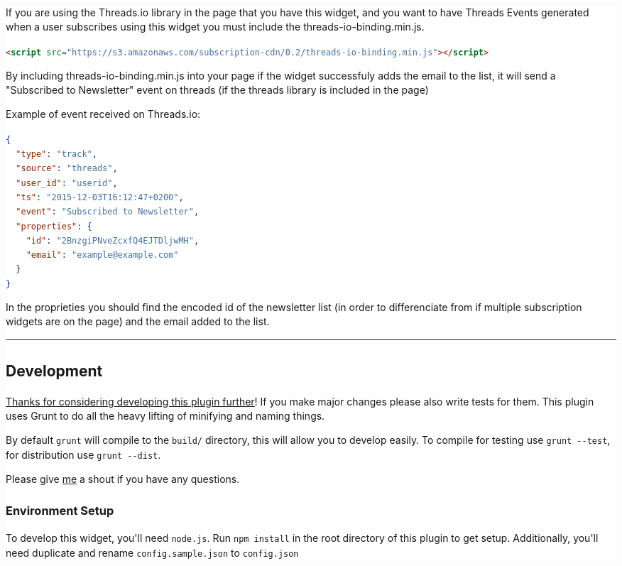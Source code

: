 If you are using the Threads.io library in the page that you have this widget, and you want to have Threads Events generated when a user subscribes using this widget you must include the threads-io-binding.min.js.

```html
<script src="https://s3.amazonaws.com/subscription-cdn/0.2/threads-io-binding.min.js"></script>
```

By including threads-io-binding.min.js into your page if the widget successfuly adds the email to the list, it will send a "Subscribed to Newsletter" event on threads (if the threads library is included in the page)

Example of event received on Threads.io: 

```json
{
  "type": "track",
  "source": "threads",
  "user_id": "userid",
  "ts": "2015-12-03T16:12:47+0200",
  "event": "Subscribed to Newsletter",
  "properties": {
    "id": "2BnzgiPNveZcxfQ4EJTDljwMH",
    "email": "example@example.com"
  }
}
```
In the proprieties you should find the encoded id of the newsletter list (in order to differenciate from if multiple subscription widgets are on the page) and the email added to the list.

---

## Development
[Thanks for considering developing this plugin further](http://who-is-awesome.com/)! If you make major changes please also write tests for them. This plugin uses Grunt to do all the heavy lifting of minifying and naming things. 

By default `grunt` will compile to the `build/` directory, this will allow you to develop easily. To compile for testing use `grunt --test`, for distribution use `grunt --dist`.

Please give [me](https://github.com/nquinlan/) a shout if you have any questions.

### Environment Setup
To develop this widget, you'll need `node.js`. Run `npm install` in the root directory of this plugin to get setup. Additionally, you'll need duplicate and rename `config.sample.json` to `config.json`
